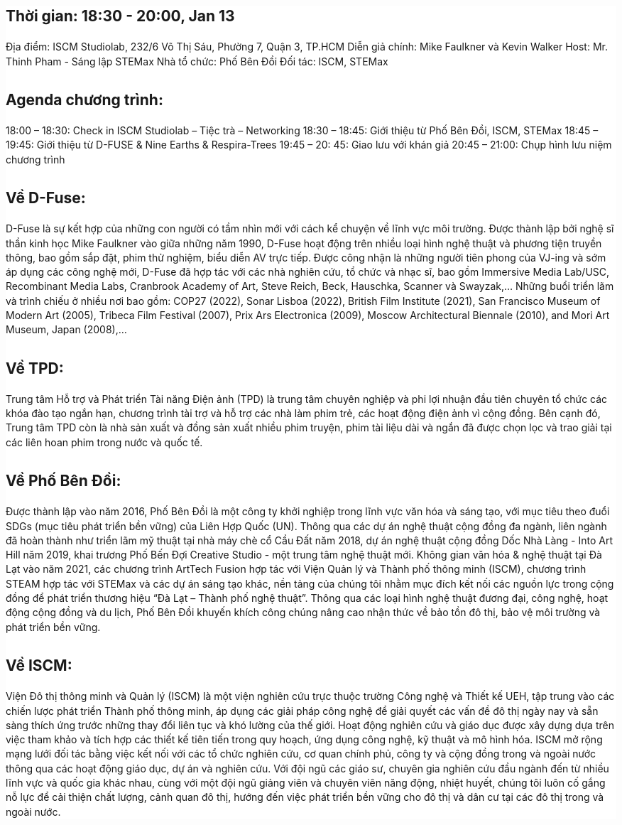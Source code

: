 ## Thời gian: 18:30 - 20:00, Jan 13
Địa điểm: ISCM Studiolab, 232/6 Võ Thị Sáu, Phường 7, Quận 3, TP.HCM
Diễn giả chính: Mike Faulkner và Kevin Walker
Host: Mr. Thinh Pham - Sáng lập STEMax
Nhà tổ chức: Phố Bên Đồi
Đối tác: ISCM, STEMax

## Agenda chương trình:
18:00 – 18:30: Check in ISCM Studiolab – Tiệc trà – Networking
18:30 – 18:45: Giới thiệu từ Phố Bên Đồi, ISCM, STEMax
18:45 – 19:45: Giới thiệu từ D-FUSE & Nine Earths & Respira-Trees
19:45 – 20: 45: Giao lưu với khán giả
20:45 – 21:00: Chụp hình lưu niệm chương trình

## Về D-Fuse:
D-Fuse là sự kết hợp của những con người có tầm nhìn mới với cách kể chuyện về lĩnh vực môi trường. Được thành lập bởi nghệ sĩ thần kinh học Mike Faulkner vào giữa những năm 1990, D-Fuse hoạt động trên nhiều loại hình nghệ thuật và phương tiện truyền thông, bao gồm sắp đặt, phim thử nghiệm, biểu diễn AV trực tiếp. Được công nhận là những người tiên phong của VJ-ing và sớm áp dụng các công nghệ mới, D-Fuse đã hợp tác với các nhà nghiên cứu, tổ chức và nhạc sĩ, bao gồm Immersive Media Lab/USC, Recombinant Media Labs, Cranbrook Academy of Art, Steve Reich, Beck, Hauschka, Scanner và Swayzak,… Những buổi triển lãm và trình chiếu ở nhiều nơi bao gồm: COP27 (2022), Sonar Lisboa (2022), British Film Institute (2021), San Francisco Museum of Modern Art (2005), Tribeca Film Festival (2007), Prix Ars Electronica (2009), Moscow Architectural Biennale (2010), and Mori Art Museum, Japan (2008),…

## Về TPD:
Trung tâm Hỗ trợ và Phát triển Tài năng Điện ảnh (TPD) là trung tâm chuyên nghiệp và phi lợi nhuận đầu tiên chuyên tổ chức các khóa đào tạo ngắn hạn, chương trình tài trợ và hỗ trợ các nhà làm phim trẻ, các hoạt động điện ảnh vì cộng đồng.
Bên cạnh đó, Trung tâm TPD còn là nhà sản xuất và đồng sản xuất nhiều phim truyện, phim tài liệu dài và ngắn đã được chọn lọc và trao giải tại các liên hoan phim trong nước và quốc tế.

## Về Phố Bên Đồi:
Được thành lập vào năm 2016, Phố Bên Đồi là một công ty khởi nghiệp trong lĩnh vực văn hóa và sáng tạo, với mục tiêu theo đuổi SDGs (mục tiêu phát triển bền vững) của Liên Hợp Quốc (UN).
Thông qua các dự án nghệ thuật cộng đồng đa ngành, liên ngành đã hoàn thành như triển lãm mỹ thuật tại nhà máy chè cổ Cầu Đất năm 2018, dự án nghệ thuật cộng đồng Dốc Nhà Làng - Into Art Hill năm 2019, khai trương Phố Bến Đợi Creative Studio - một trung tâm nghệ thuật mới. Không gian văn hóa & nghệ thuật tại Đà Lạt vào năm 2021, các chương trình ArtTech Fusion hợp tác với Viện Quản lý và Thành phố thông minh (ISCM), chương trình STEAM hợp tác với STEMax và các dự án sáng tạo khác, nền tảng của chúng tôi nhằm mục đích kết nối các nguồn lực trong cộng đồng để phát triển thương hiệu “Đà Lạt – Thành phố nghệ thuật”.
Thông qua các loại hình nghệ thuật đương đại, công nghệ, hoạt động cộng đồng và du lịch, Phố Bên Đồi khuyến khích công chúng nâng cao nhận thức về bảo tồn đô thị, bảo vệ môi trường và phát triển bền vững.

## Về ISCM:
Viện Đô thị thông minh và Quản lý (ISCM) là một viện nghiên cứu trực thuộc trường Công nghệ và Thiết kế UEH, tập trung vào các chiến lược phát triển Thành phố thông minh, áp dụng các giải pháp công nghệ để giải quyết các vấn đề đô thị ngày nay và sẵn sàng thích ứng trước những thay đổi liên tục và khó lường của thế giới. Hoạt động nghiên cứu và giáo dục được xây dựng dựa trên việc tham khảo và tích hợp các thiết kế tiên tiến trong quy hoạch, ứng dụng công nghệ, kỹ thuật và mô hình hóa.
ISCM mở rộng mạng lưới đối tác bằng việc kết nối với các tổ chức nghiên cứu, cơ quan chính phủ, công ty và cộng đồng trong và ngoài nước thông qua các hoạt động giáo dục, dự án và nghiên cứu. Với đội ngũ các giáo sư, chuyên gia nghiên cứu đầu ngành đến từ nhiều lĩnh vực và quốc gia khác nhau, cùng với một đội ngũ giảng viên và chuyên viên năng động, nhiệt huyết, chúng tôi luôn cố gắng nỗ lực để cải thiện chất lượng, cảnh quan đô thị, hướng đến việc phát triển bền vững cho đô thị và dân cư tại các đô thị trong và ngoài nước.
